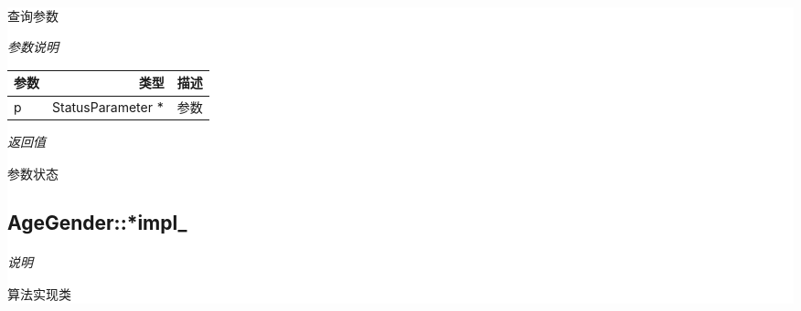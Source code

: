 查询参数


*参数说明*

| 参数      |    类型 | 描述  |
| :-------- | --------:| :--: |
|p|StatusParameter *|参数|

*返回值* 

参数状态 



## AgeGender::*impl_

*说明*

算法实现类

